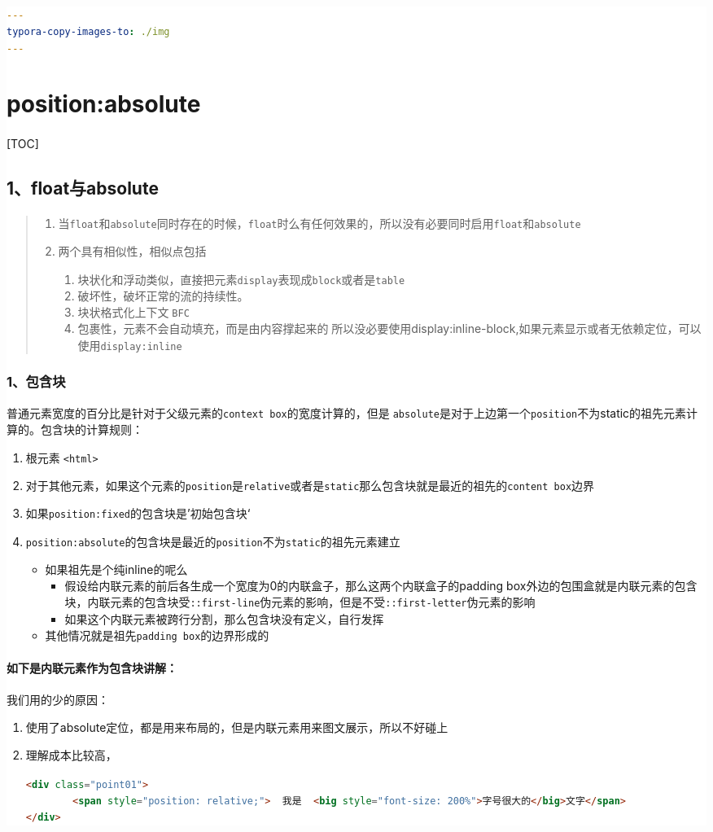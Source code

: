 ```yaml
---
typora-copy-images-to: ./img
---
```




# position:absolute

[TOC]

## 1、float与absolute

> 1. 当`float`和`absolute`同时存在的时候，`float`时么有任何效果的，所以没有必要同时启用`float`和`absolute`
>
> 2. 两个具有相似性，相似点包括
>    1. 块状化和浮动类似，直接把元素`display`表现成`block`或者是`table`
>    2. 破坏性，破坏正常的流的持续性。
>    3. 块状格式化上下文 `BFC`
>    4. 包裹性，元素不会自动填充，而是由内容撑起来的 所以没必要使用display:inline-block,如果元素显示或者无依赖定位，可以使用`display:inline`

### 1、包含块

普通元素宽度的百分比是针对于父级元素的`context box`的宽度计算的，但是  `absolute`是对于上边第一个`position`不为static的祖先元素计算的。包含块的计算规则：

1. 根元素 `<html>`

2. 对于其他元素，如果这个元素的`position`是`relative`或者是`static`那么包含块就是最近的祖先的`content box`边界

3. 如果`position:fixed`的包含块是’初始包含块‘

4. `position:absolute`的包含块是最近的`position`不为`static`的祖先元素建立

   - 如果祖先是个纯inline的呢么
     - 假设给内联元素的前后各生成一个宽度为0的内联盒子，那么这两个内联盒子的padding box外边的包围盒就是内联元素的包含块，内联元素的包含块受`::first-line`伪元素的影响，但是不受`::first-letter`伪元素的影响
     - 如果这个内联元素被跨行分割，那么包含块没有定义，自行发挥
   - 其他情况就是祖先`padding box`的边界形成的

   

   

#### 如下是内联元素作为包含块讲解：

我们用的少的原因：

   1. 使用了absolute定位，都是用来布局的，但是内联元素用来图文展示，所以不好碰上

   2. 理解成本比较高，

      ```html
      <div class="point01">
              <span style="position: relative;">  我是  <big style="font-size: 200%">字号很大的</big>文字</span>
      </div>
      ```
